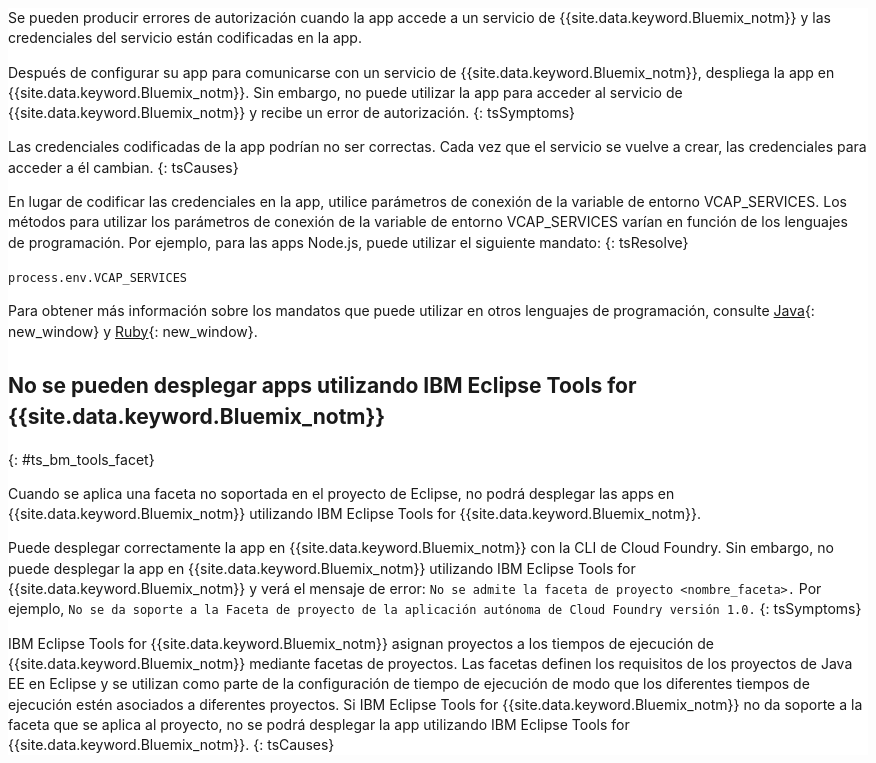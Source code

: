 Se pueden producir errores de autorización cuando la app accede a un servicio de {{site.data.keyword.Bluemix_notm}} y las credenciales del servicio están codificadas en la app. 

Después de configurar su app para comunicarse con un servicio de {{site.data.keyword.Bluemix_notm}}, despliega la app en {{site.data.keyword.Bluemix_notm}}. Sin embargo, no puede utilizar la app para acceder al servicio de {{site.data.keyword.Bluemix_notm}} y recibe un error de autorización.
{: tsSymptoms}

Las credenciales codificadas de la app podrían no ser correctas. Cada vez que el servicio se vuelve a crear, las credenciales para acceder a él cambian.
{: tsCauses}


En lugar de codificar las credenciales en la app, utilice parámetros de conexión de la variable de entorno VCAP_SERVICES. Los métodos para utilizar los parámetros de conexión de la variable de entorno VCAP_SERVICES varían en función de los lenguajes de programación. Por ejemplo, para las apps Node.js, puede utilizar el siguiente mandato: 
{: tsResolve}

```
process.env.VCAP_SERVICES
```
Para obtener más información sobre los mandatos que puede utilizar en otros lenguajes de programación, consulte [Java](http://docs.run.pivotal.io/buildpacks/java/java-tips.html#env-var){: new_window} y [Ruby](http://docs.run.pivotal.io/buildpacks/ruby/ruby-tips.html#env-var){: new_window}. 
 

 
 




## No se pueden desplegar apps utilizando IBM Eclipse Tools for {{site.data.keyword.Bluemix_notm}}
{: #ts_bm_tools_facet}

Cuando se aplica una faceta no soportada en el proyecto de Eclipse,
no podrá desplegar las apps en {{site.data.keyword.Bluemix_notm}} utilizando IBM Eclipse Tools for {{site.data.keyword.Bluemix_notm}}. 

 

Puede desplegar correctamente la app en {{site.data.keyword.Bluemix_notm}} con la CLI de Cloud Foundry. Sin embargo, no puede desplegar la app en {{site.data.keyword.Bluemix_notm}} utilizando IBM Eclipse Tools for {{site.data.keyword.Bluemix_notm}} y verá el mensaje de error: `No se admite la faceta de proyecto <nombre_faceta>.` Por ejemplo, `No se da soporte a la Faceta de proyecto de la aplicación autónoma de Cloud Foundry versión 1.0.`
{: tsSymptoms}

 

IBM Eclipse Tools for {{site.data.keyword.Bluemix_notm}} asignan proyectos a los tiempos de ejecución de {{site.data.keyword.Bluemix_notm}} mediante facetas de proyectos. Las facetas definen los requisitos de los proyectos de
Java EE en Eclipse y se utilizan como parte de la configuración de tiempo de ejecución de modo que los diferentes tiempos de ejecución estén asociados a diferentes proyectos. Si
IBM Eclipse Tools for {{site.data.keyword.Bluemix_notm}} no da soporte a la faceta que se aplica al proyecto, no se podrá desplegar la app utilizando IBM Eclipse
Tools for {{site.data.keyword.Bluemix_notm}}.
{: tsCauses}
